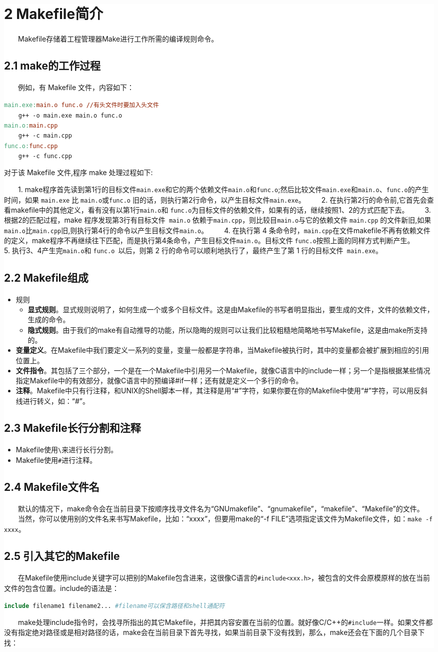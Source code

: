 

# 2 Makefile简介
&emsp;&emsp;Makefile存储着工程管理器Make进行工作所需的编译规则命令。

## 2.1 make的工作过程
&emsp;&emsp;例如，有 Makefile 文件，内容如下：
```makefile
main.exe:main.o func.o //有头文件时要加入头文件
	g++ -o main.exe main.o func.o 
main.o:main.cpp 
	g++ -c main.cpp 
func.o:func.cpp 
	g++ -c func.cpp
```
对于该 Makefile 文件,程序 make 处理过程如下:

&emsp;&emsp;1. make程序首先读到第1行的目标文件`main.exe`和它的两个依赖文件`main.o`和`func.o`;然后比较文件`main.exe`和`main.o`、`func.o`的产生时间，如果 `main.exe` 比 `main.o`或`func.o` 旧的话，则执行第2行命令，以产生目标文件`main.exe`。
&emsp;&emsp;2. 在执行第2行的命令前,它首先会查看makefile中的其他定义，看有没有以第1行` main.o `和 `func.o`为目标文件的依赖文件，如果有的话，继续按照1、2的方式匹配下去。
&emsp;&emsp;3. 根据2的匹配过程，make 程序发现第3行有目标文件` main.o` 依赖于`main.cpp`，则比较目` main.o `与它的依赖文件 `main.cpp` 的文件新旧,如果`main.o`比`main.cpp`旧,则执行第4行的命令以产生目标文件`main.o`。
&emsp;&emsp;4. 在执行第 4 条命令时，`main.cpp`在文件makefile不再有依赖文件的定义，make程序不再继续往下匹配，而是执行第4条命令，产生目标文件`main.o`。目标文件 `func.o`按照上面的同样方式判断产生。
&emsp;&emsp;5. 执行3、4产生完` main.o `和 `func.o `以后，则第 2 行的命令可以顺利地执行了，最终产生了第 1 行的目标文件` main.exe`。

## 2.2 Makefile组成

* 规则
   * **显式规则**。显式规则说明了，如何生成一个或多个目标文件。这是由Makefile的书写者明显指出，要生成的文件，文件的依赖文件，生成的命令。
   * **隐式规则**。由于我们的make有自动推导的功能，所以隐晦的规则可以让我们比较粗糙地简略地书写Makefile，这是由make所支持的。
* **变量定义**。在Makefile中我们要定义一系列的变量，变量一般都是字符串，当Makefile被执行时，其中的变量都会被扩展到相应的引用位置上。
* **文件指令**。其包括了三个部分，一个是在一个Makefile中引用另一个Makefile，就像C语言中的include一样；另一个是指根据某些情况指定Makefile中的有效部分，就像C语言中的预编译#if一样；还有就是定义一个多行的命令。
* **注释**。Makefile中只有行注释，和UNIX的Shell脚本一样，其注释是用“#”字符，如果你要在你的Makefile中使用“#”字符，可以用反斜线进行转义，如：“\#”。

## 2.3 Makefile长行分割和注释
* Makefile使用`\`来进行长行分割。
* Makefile使用`#`进行注释。

## 2.4 Makefile文件名
&emsp;&emsp;默认的情况下，make命令会在当前目录下按顺序找寻文件名为“GNUmakefile”、“gnumakefile”，“makefile”、“Makefile”的文件。
&emsp;&emsp;当然，你可以使用别的文件名来书写Makefile，比如：“xxxx”，但要用make的“-f FILE”选项指定该文件为Makefile文件，如：`make -f xxxx`。

## 2.5 引入其它的Makefile

&emsp;&emsp;在Makefile使用include关键字可以把别的Makefile包含进来，这很像C语言的`#include<xxx.h>`，被包含的文件会原模原样的放在当前文件的包含位置。include的语法是：
```makefile
include filename1 filename2... #filename可以保含路径和shell通配符
```
&emsp;&emsp;make处理include指令时，会找寻所指出的其它Makefile，并把其内容安置在当前的位置。就好像C/C++的`#include`一样。如果文件都没有指定绝对路径或是相对路径的话，make会在当前目录下首先寻找，如果当前目录下没有找到，那么，make还会在下面的几个目录下找：
